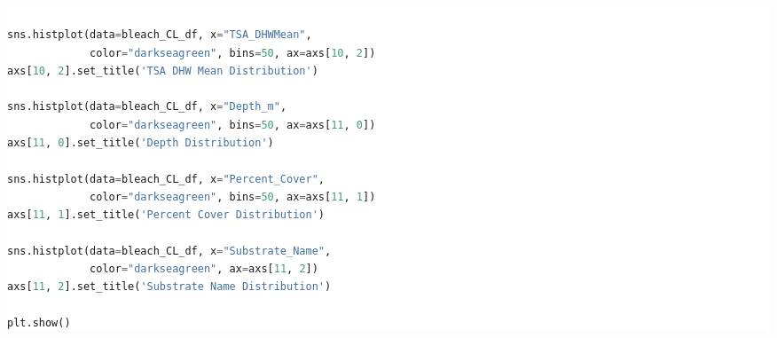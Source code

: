 ```python

sns.histplot(data=bleach_CL_df, x="TSA_DHWMean",
             color="darkseagreen", bins=50, ax=axs[10, 2])
axs[10, 2].set_title('TSA DHW Mean Distribution')

sns.histplot(data=bleach_CL_df, x="Depth_m",
             color="darkseagreen", bins=50, ax=axs[11, 0])
axs[11, 0].set_title('Depth Distribution')

sns.histplot(data=bleach_CL_df, x="Percent_Cover",
             color="darkseagreen", bins=50, ax=axs[11, 1])
axs[11, 1].set_title('Percent Cover Distribution')

sns.histplot(data=bleach_CL_df, x="Substrate_Name",
             color="darkseagreen", ax=axs[11, 2])
axs[11, 2].set_title('Substrate Name Distribution')

plt.show()
```